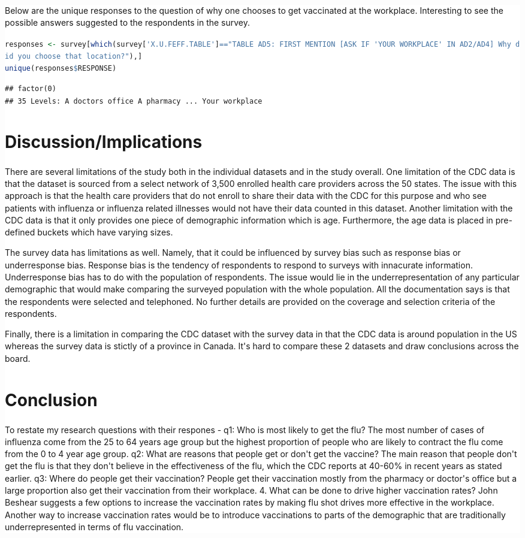 Below are the unique responses to the question of why one chooses to get vaccinated at the workplace. Interesting to see the possible answers suggested to the respondents in the survey.

```r
responses <- survey[which(survey['X.U.FEFF.TABLE']=="TABLE AD5: FIRST MENTION [ASK IF 'YOUR WORKPLACE' IN AD2/AD4] Why did you choose that location?"),]
unique(responses$RESPONSE)
```

```
## factor(0)
## 35 Levels: A doctors office A pharmacy ... Your workplace
```

# Discussion/Implications
There are several limitations of the study both in the individual datasets and in the study overall.
One limitation of the CDC data is that the dataset is sourced from a select network of 3,500 enrolled health care providers across the 50 states. The issue with this approach is that the health care providers that do not enroll to share their data with the CDC for this purpose and who see patients with influenza or influenza related illnesses would not have their data counted in this dataset. Another limitation with the CDC data is that it only provides one piece of demographic information which is age. Furthermore, the age data is placed in pre-defined buckets which have varying sizes.

The survey data has limitations as well. Namely, that it could be influenced by survey bias such as response bias or underresponse bias. Response bias is the tendency of respondents to respond to surveys with innacurate information. Underresponse bias has to do with the population of respondents. The issue would lie in the underrepresentation of any particular demographic that would make comparing the surveyed population with the whole population. All the documentation says is that the respondents were selected and telephoned. No further details are provided on the coverage and selection criteria of the respondents.

Finally, there is a limitation in comparing the CDC dataset with the survey data in that the CDC data is around population in the US whereas the survey data is stictly of a province in Canada. It's hard to compare these 2 datasets and draw conclusions across the board.

# Conclusion
To restate my research questions with their respones - 
q1: Who is most likely to get the flu?
The most number of cases of influenza come from the 25 to 64 years age group but the highest proportion of people who are likely to contract the flu come from the 0 to 4 year age group.
q2: What are reasons that people get or don't get the vaccine?
The main reason that people don't get the flu is that they don't believe in the effectiveness of the flu, which the CDC reports at 40-60% in recent years as stated earlier.
q3: Where do people get their vaccination?
People get their vaccination mostly from the pharmacy or doctor's office but a large proportion also get their vaccination from their workplace.
4. What can be done to drive higher vaccination rates? 
John Beshear suggests a few options to increase the vaccination rates by making flu shot drives more effective in the workplace. Another way to increase vaccination rates would be to introduce vaccinations to parts of the demographic that are traditionally underrepresented in terms of flu vaccination.

